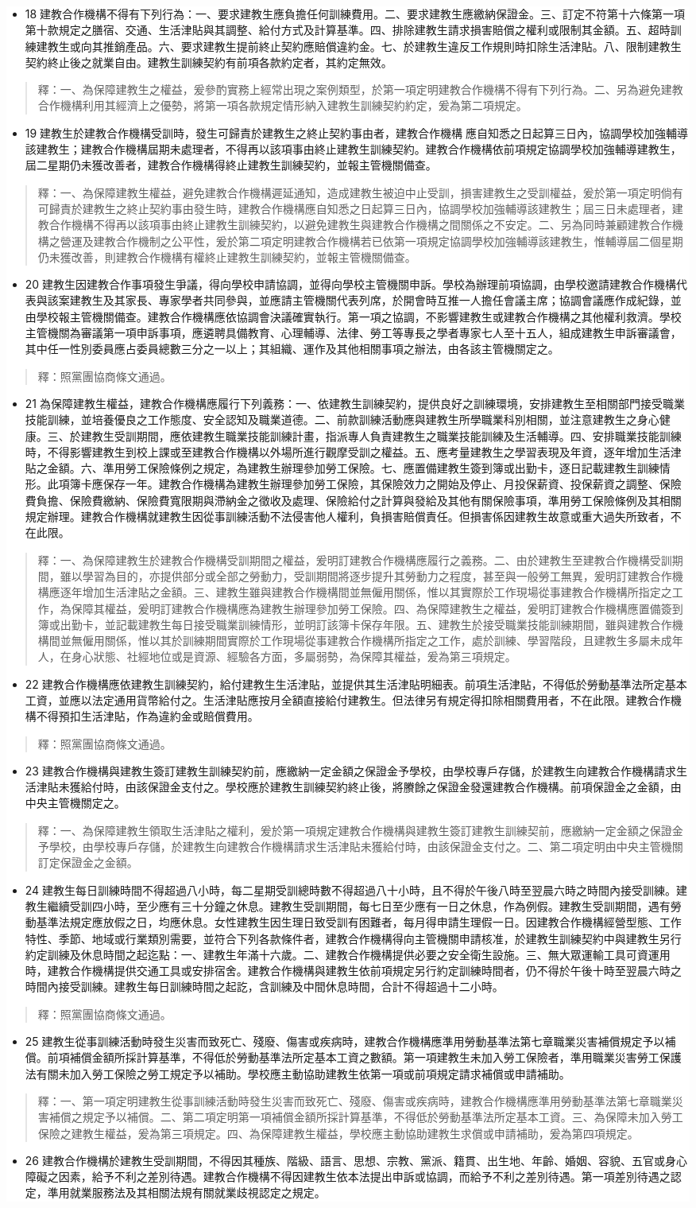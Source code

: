 * 18 建教合作機構不得有下列行為：一、要求建教生應負擔任何訓練費用。二、要求建教生應繳納保證金。三、訂定不符第十六條第一項第十款規定之膳宿、交通、生活津貼與其調整、給付方式及計算基準。四、排除建教生請求損害賠償之權利或限制其金額。五、超時訓練建教生或向其推銷產品。六、要求建教生提前終止契約應賠償違約金。七、於建教生違反工作規則時扣除生活津貼。八、限制建教生契約終止後之就業自由。建教生訓練契約有前項各款約定者，其約定無效。

> 釋：一、為保障建教生之權益，爰參酌實務上經常出現之案例類型，於第一項定明建教合作機構不得有下列行為。二、另為避免建教合作機構利用其經濟上之優勢，將第一項各款規定情形納入建教生訓練契約約定，爰為第二項規定。

* 19 建教生於建教合作機構受訓時，發生可歸責於建教生之終止契約事由者，建教合作機構 應自知悉之日起算三日內，協調學校加強輔導該建教生；建教合作機構屆期未處理者，不得再以該項事由終止建教生訓練契約。建教合作機構依前項規定協調學校加強輔導建教生，屆二星期仍未獲改善者，建教合作機構得終止建教生訓練契約，並報主管機關備查。

> 釋：一、為保障建教生權益，避免建教合作機構遲延通知，造成建教生被迫中止受訓，損害建教生之受訓權益，爰於第一項定明倘有可歸責於建教生之終止契約事由發生時，建教合作機構應自知悉之日起算三日內，協調學校加強輔導該建教生；屆三日未處理者，建教合作機構不得再以該項事由終止建教生訓練契約，以避免建教生與建教合作機構之間關係之不安定。二、另為同時兼顧建教合作機構之營運及建教合作機制之公平性，爰於第二項定明建教合作機構若已依第一項規定協調學校加強輔導該建教生，惟輔導屆二個星期仍未獲改善，則建教合作機構有權終止建教生訓練契約，並報主管機關備查。

* 20 建教生因建教合作事項發生爭議，得向學校申請協調，並得向學校主管機關申訴。學校為辦理前項協調，由學校邀請建教合作機構代表與該案建教生及其家長、專家學者共同參與，並應請主管機關代表列席，於開會時互推一人擔任會議主席；協調會議應作成紀錄，並由學校報主管機關備查。建教合作機構應依協調會決議確實執行。第一項之協調，不影響建教生或建教合作機構之其他權利救濟。學校主管機關為審議第一項申訴事項，應遴聘具備教育、心理輔導、法律、勞工等專長之學者專家七人至十五人，組成建教生申訴審議會，其中任一性別委員應占委員總數三分之一以上；其組織、運作及其他相關事項之辦法，由各該主管機關定之。

> 釋：照黨團協商條文通過。

* 21 為保障建教生權益，建教合作機構應履行下列義務：一、依建教生訓練契約，提供良好之訓練環境，安排建教生至相關部門接受職業技能訓練，並培養優良之工作態度、安全認知及職業道德。二、前款訓練活動應與建教生所學職業科別相關，並注意建教生之身心健康。三、於建教生受訓期間，應依建教生職業技能訓練計畫，指派專人負責建教生之職業技能訓練及生活輔導。四、安排職業技能訓練時，不得影響建教生到校上課或至建教合作機構以外場所進行觀摩受訓之權益。五、應考量建教生之學習表現及年資，逐年增加生活津貼之金額。六、準用勞工保險條例之規定，為建教生辦理參加勞工保險。七、應置備建教生簽到簿或出勤卡，逐日記載建教生訓練情形。此項簿卡應保存一年。建教合作機構為建教生辦理參加勞工保險，其保險效力之開始及停止、月投保薪資、投保薪資之調整、保險費負擔、保險費繳納、保險費寬限期與滯納金之徵收及處理、保險給付之計算與發給及其他有關保險事項，準用勞工保險條例及其相關規定辦理。建教合作機構就建教生因從事訓練活動不法侵害他人權利，負損害賠償責任。但損害係因建教生故意或重大過失所致者，不在此限。

> 釋：一、為保障建教生於建教合作機構受訓期間之權益，爰明訂建教合作機構應履行之義務。二、由於建教生至建教合作機構受訓期間，雖以學習為目的，亦提供部分或全部之勞動力，受訓期間將逐步提升其勞動力之程度，甚至與一般勞工無異，爰明訂建教合作機構應逐年增加生活津貼之金額。三、建教生雖與建教合作機構間並無僱用關係，惟以其實際於工作現場從事建教合作機構所指定之工作，為保障其權益，爰明訂建教合作機構應為建教生辦理參加勞工保險。四、為保障建教生之權益，爰明訂建教合作機構應置備簽到簿或出勤卡，並記載建教生每日接受職業訓練情形，並明訂該簿卡保存年限。五、建教生於接受職業技能訓練期間，雖與建教合作機構間並無僱用關係，惟以其於訓練期間實際於工作現場從事建教合作機構所指定之工作，處於訓練、學習階段，且建教生多屬未成年人，在身心狀態、社經地位或是資源、經驗各方面，多屬弱勢，為保障其權益，爰為第三項規定。

* 22 建教合作機構應依建教生訓練契約，給付建教生生活津貼，並提供其生活津貼明細表。前項生活津貼，不得低於勞動基準法所定基本工資，並應以法定通用貨幣給付之。生活津貼應按月全額直接給付建教生。但法律另有規定得扣除相關費用者，不在此限。建教合作機構不得預扣生活津貼，作為違約金或賠償費用。

> 釋：照黨團協商條文通過。

* 23 建教合作機構與建教生簽訂建教生訓練契約前，應繳納一定金額之保證金予學校，由學校專戶存儲，於建教生向建教合作機構請求生活津貼未獲給付時，由該保證金支付之。學校應於建教生訓練契約終止後，將賸餘之保證金發還建教合作機構。前項保證金之金額，由中央主管機關定之。

> 釋：一、為保障建教生領取生活津貼之權利，爰於第一項規定建教合作機構與建教生簽訂建教生訓練契前，應繳納一定金額之保證金予學校，由學校專戶存儲，於建教生向建教合作機構請求生活津貼未獲給付時，由該保證金支付之。二、第二項定明由中央主管機關訂定保證金之金額。

* 24 建教生每日訓練時間不得超過八小時，每二星期受訓總時數不得超過八十小時，且不得於午後八時至翌晨六時之時間內接受訓練。建教生繼續受訓四小時，至少應有三十分鐘之休息。建教生受訓期間，每七日至少應有一日之休息，作為例假。建教生受訓期間，遇有勞動基準法規定應放假之日，均應休息。女性建教生因生理日致受訓有困難者，每月得申請生理假一日。因建教合作機構經營型態、工作特性、季節、地域或行業類別需要，並符合下列各款條件者，建教合作機構得向主管機關申請核准，於建教生訓練契約中與建教生另行約定訓練及休息時間之起迄點：一、建教生年滿十六歲。二、建教合作機構提供必要之安全衛生設施。三、無大眾運輸工具可資運用時，建教合作機構提供交通工具或安排宿舍。建教合作機構與建教生依前項規定另行約定訓練時間者，仍不得於午後十時至翌晨六時之時間內接受訓練。建教生每日訓練時間之起訖，含訓練及中間休息時間，合計不得超過十二小時。

> 釋：照黨團協商條文通過。

* 25 建教生從事訓練活動時發生災害而致死亡、殘廢、傷害或疾病時，建教合作機構應準用勞動基準法第七章職業災害補償規定予以補償。前項補償金額所採計算基準，不得低於勞動基準法所定基本工資之數額。第一項建教生未加入勞工保險者，準用職業災害勞工保護法有關未加入勞工保險之勞工規定予以補助。學校應主動協助建教生依第一項或前項規定請求補償或申請補助。

> 釋：一、第一項定明建教生從事訓練活動時發生災害而致死亡、殘廢、傷害或疾病時，建教合作機構應準用勞動基準法第七章職業災害補償之規定予以補償。二、第二項定明第一項補償金額所採計算基準，不得低於勞動基準法所定基本工資。三、為保障未加入勞工保險之建教生權益，爰為第三項規定。四、為保障建教生權益，學校應主動協助建教生求償或申請補助，爰為第四項規定。

* 26 建教合作機構於建教生受訓期間，不得因其種族、階級、語言、思想、宗教、黨派、籍貫、出生地、年齡、婚姻、容貌、五官或身心障礙之因素，給予不利之差別待遇。建教合作機構不得因建教生依本法提出申訴或協調，而給予不利之差別待遇。第一項差別待遇之認定，準用就業服務法及其相關法規有關就業歧視認定之規定。
